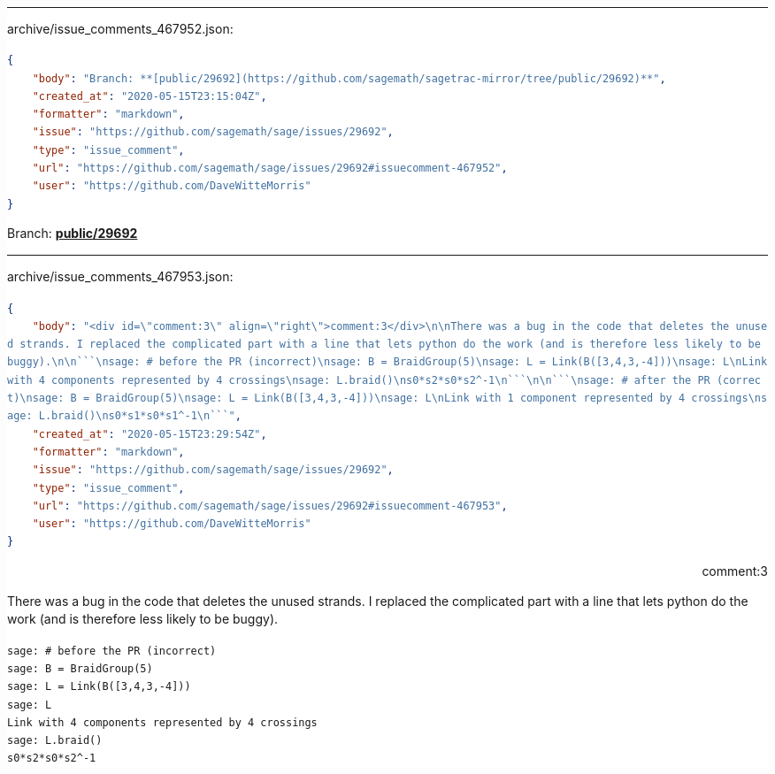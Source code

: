 

---

archive/issue_comments_467952.json:
```json
{
    "body": "Branch: **[public/29692](https://github.com/sagemath/sagetrac-mirror/tree/public/29692)**",
    "created_at": "2020-05-15T23:15:04Z",
    "formatter": "markdown",
    "issue": "https://github.com/sagemath/sage/issues/29692",
    "type": "issue_comment",
    "url": "https://github.com/sagemath/sage/issues/29692#issuecomment-467952",
    "user": "https://github.com/DaveWitteMorris"
}
```

Branch: **[public/29692](https://github.com/sagemath/sagetrac-mirror/tree/public/29692)**



---

archive/issue_comments_467953.json:
```json
{
    "body": "<div id=\"comment:3\" align=\"right\">comment:3</div>\n\nThere was a bug in the code that deletes the unused strands. I replaced the complicated part with a line that lets python do the work (and is therefore less likely to be buggy).\n\n```\nsage: # before the PR (incorrect)\nsage: B = BraidGroup(5)\nsage: L = Link(B([3,4,3,-4]))\nsage: L\nLink with 4 components represented by 4 crossings\nsage: L.braid()\ns0*s2*s0*s2^-1\n```\n\n```\nsage: # after the PR (correct)\nsage: B = BraidGroup(5)\nsage: L = Link(B([3,4,3,-4]))\nsage: L\nLink with 1 component represented by 4 crossings\nsage: L.braid()\ns0*s1*s0*s1^-1\n```",
    "created_at": "2020-05-15T23:29:54Z",
    "formatter": "markdown",
    "issue": "https://github.com/sagemath/sage/issues/29692",
    "type": "issue_comment",
    "url": "https://github.com/sagemath/sage/issues/29692#issuecomment-467953",
    "user": "https://github.com/DaveWitteMorris"
}
```

<div id="comment:3" align="right">comment:3</div>

There was a bug in the code that deletes the unused strands. I replaced the complicated part with a line that lets python do the work (and is therefore less likely to be buggy).

```
sage: # before the PR (incorrect)
sage: B = BraidGroup(5)
sage: L = Link(B([3,4,3,-4]))
sage: L
Link with 4 components represented by 4 crossings
sage: L.braid()
s0*s2*s0*s2^-1
```
